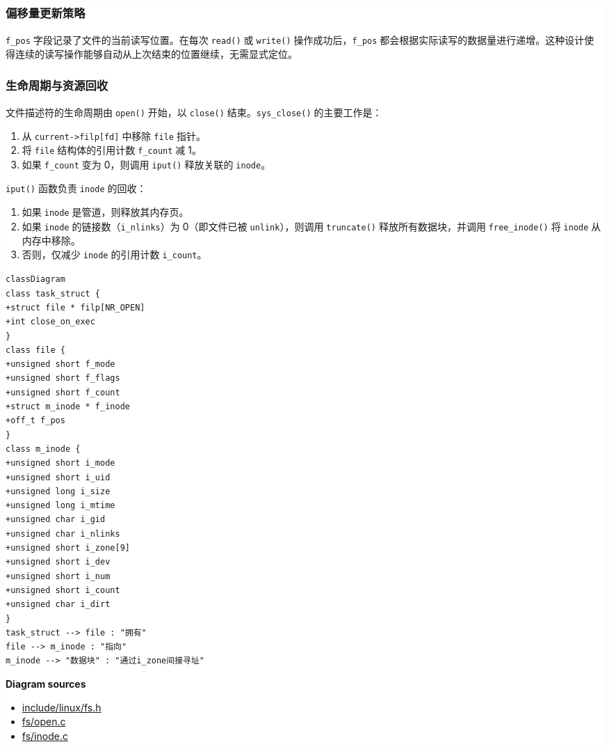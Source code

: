 ### 偏移量更新策略

`f_pos` 字段记录了文件的当前读写位置。在每次 `read()` 或 `write()` 操作成功后，`f_pos` 都会根据实际读写的数据量进行递增。这种设计使得连续的读写操作能够自动从上次结束的位置继续，无需显式定位。

### 生命周期与资源回收

文件描述符的生命周期由 `open()` 开始，以 `close()` 结束。`sys_close()` 的主要工作是：
1.  从 `current->filp[fd]` 中移除 `file` 指针。
2.  将 `file` 结构体的引用计数 `f_count` 减 1。
3.  如果 `f_count` 变为 0，则调用 `iput()` 释放关联的 `inode`。

`iput()` 函数负责 `inode` 的回收：
1.  如果 `inode` 是管道，则释放其内存页。
2.  如果 `inode` 的链接数（`i_nlinks`）为 0（即文件已被 `unlink`），则调用 `truncate()` 释放所有数据块，并调用 `free_inode()` 将 `inode` 从内存中移除。
3.  否则，仅减少 `inode` 的引用计数 `i_count`。

```mermaid
classDiagram
class task_struct {
+struct file * filp[NR_OPEN]
+int close_on_exec
}
class file {
+unsigned short f_mode
+unsigned short f_flags
+unsigned short f_count
+struct m_inode * f_inode
+off_t f_pos
}
class m_inode {
+unsigned short i_mode
+unsigned short i_uid
+unsigned long i_size
+unsigned long i_mtime
+unsigned char i_gid
+unsigned char i_nlinks
+unsigned short i_zone[9]
+unsigned short i_dev
+unsigned short i_num
+unsigned short i_count
+unsigned char i_dirt
}
task_struct --> file : "拥有"
file --> m_inode : "指向"
m_inode --> "数据块" : "通过i_zone间接寻址"
```

**Diagram sources**
- [include/linux/fs.h](file://include/linux/fs.h#L103-L116)
- [fs/open.c](file://fs/open.c#L120-L164)
- [fs/inode.c](file://fs/inode.c#L217-L287)
